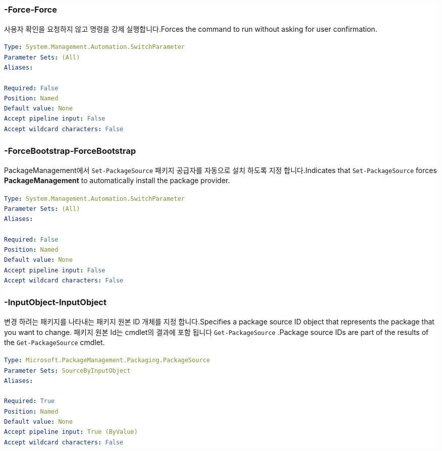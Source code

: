 ### <span data-ttu-id="9895a-125">-Force</span><span class="sxs-lookup"><span data-stu-id="9895a-125">-Force</span></span>

<span data-ttu-id="9895a-126">사용자 확인을 요청하지 않고 명령을 강제 실행합니다.</span><span class="sxs-lookup"><span data-stu-id="9895a-126">Forces the command to run without asking for user confirmation.</span></span>

```yaml
Type: System.Management.Automation.SwitchParameter
Parameter Sets: (All)
Aliases:

Required: False
Position: Named
Default value: None
Accept pipeline input: False
Accept wildcard characters: False
```

### <span data-ttu-id="9895a-127">-ForceBootstrap</span><span class="sxs-lookup"><span data-stu-id="9895a-127">-ForceBootstrap</span></span>

<span data-ttu-id="9895a-128">PackageManagement에서 `Set-PackageSource` 패키지  공급자를 자동으로 설치 하도록 지정 합니다.</span><span class="sxs-lookup"><span data-stu-id="9895a-128">Indicates that `Set-PackageSource` forces **PackageManagement** to automatically install the package provider.</span></span>

```yaml
Type: System.Management.Automation.SwitchParameter
Parameter Sets: (All)
Aliases:

Required: False
Position: Named
Default value: None
Accept pipeline input: False
Accept wildcard characters: False
```

### <span data-ttu-id="9895a-129">-InputObject</span><span class="sxs-lookup"><span data-stu-id="9895a-129">-InputObject</span></span>

<span data-ttu-id="9895a-130">변경 하려는 패키지를 나타내는 패키지 원본 ID 개체를 지정 합니다.</span><span class="sxs-lookup"><span data-stu-id="9895a-130">Specifies a package source ID object that represents the package that you want to change.</span></span> <span data-ttu-id="9895a-131">패키지 원본 Id는 cmdlet의 결과에 포함 됩니다 `Get-PackageSource` .</span><span class="sxs-lookup"><span data-stu-id="9895a-131">Package source IDs are part of the results of the `Get-PackageSource` cmdlet.</span></span>

```yaml
Type: Microsoft.PackageManagement.Packaging.PackageSource
Parameter Sets: SourceByInputObject
Aliases:

Required: True
Position: Named
Default value: None
Accept pipeline input: True (ByValue)
Accept wildcard characters: False
```
